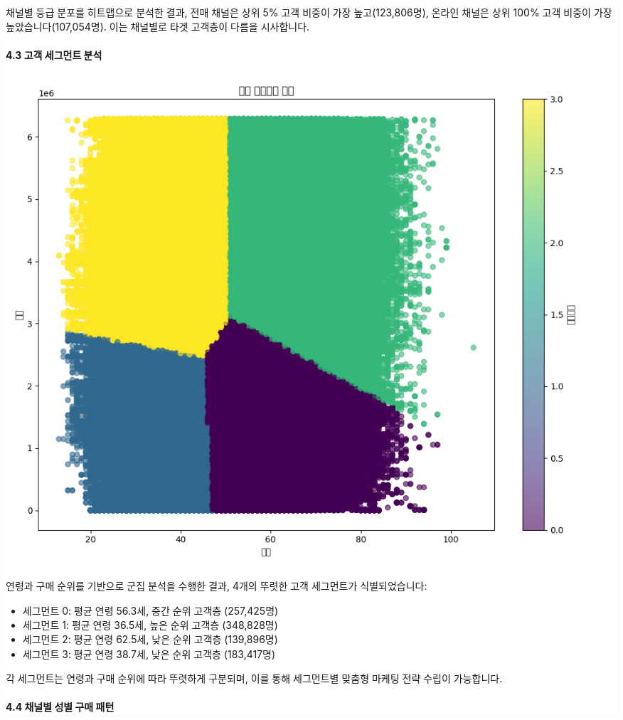 채널별 등급 분포를 히트맵으로 분석한 결과, 전매 채널은 상위 5% 고객 비중이 가장 높고(123,806명), 온라인 채널은 상위 100% 고객 비중이 가장 높았습니다(107,054명). 이는 채널별로 타겟 고객층이 다름을 시사합니다.

#### 4.3 고객 세그먼트 분석

![고객 세그먼트](./artifacts/customer_segments.png)

연령과 구매 순위를 기반으로 군집 분석을 수행한 결과, 4개의 뚜렷한 고객 세그먼트가 식별되었습니다:

- 세그먼트 0: 평균 연령 56.3세, 중간 순위 고객층 (257,425명)
- 세그먼트 1: 평균 연령 36.5세, 높은 순위 고객층 (348,828명)
- 세그먼트 2: 평균 연령 62.5세, 낮은 순위 고객층 (139,896명)
- 세그먼트 3: 평균 연령 38.7세, 낮은 순위 고객층 (183,417명)

각 세그먼트는 연령과 구매 순위에 따라 뚜렷하게 구분되며, 이를 통해 세그먼트별 맞춤형 마케팅 전략 수립이 가능합니다.

#### 4.4 채널별 성별 구매 패턴
